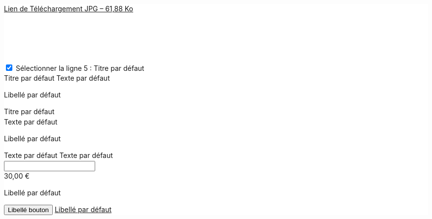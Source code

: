 <a id="link-6973" download="true" href="/example/img/image.jpg" class="fr-link fr-link--download">Lien de Téléchargement <span class="fr-link__detail">JPG – 61,88 Ko</span>
</a>
</td>
<td>
<svg aria-hidden="true" class="fr-artwork" viewBox="0 0 80 80" width="80px" height="80px">
<use class="fr-artwork-decorative" href="../../../dist/artwork/pictograms/environment/leaf.svg#artwork-decorative"></use>
<use class="fr-artwork-minor" href="../../../dist/artwork/pictograms/environment/leaf.svg#artwork-minor"></use>
<use class="fr-artwork-major" href="../../../dist/artwork/pictograms/environment/leaf.svg#artwork-major"></use>
</svg>
</td>
</tr>
<tr id="table-miscellaneous-row-key-5" data-row-key="5">
<th class="fr-cell--fixed" scope="row">
<div class="fr-checkbox-group fr-checkbox-group--sm">
<input data-fr-row-select="true" checked="true" id="table-miscellaneous-select-row-checkbox-5" type="checkbox">
<label class="fr-label" for="table-miscellaneous-select-row-checkbox-5">
Sélectionner la ligne 5 : Titre par défaut
</label>
</div>
<span class="fr-cell__title">Titre par défaut</span>
</th>
<td>
Texte par défaut
</td>
<td>
<p class="fr-mb-2v fr-badge fr-badge--sm fr-badge--info">Libellé par défaut</p>
<div class="fr-cell__title fr-mb-2v">Titre par défaut</div>
<div class="fr-cell__desc">Texte par défaut</div>
</td>
<td>
<p class="fr-mr-2v fr-badge fr-badge--sm fr-badge--success">Libellé par défaut</p>
Texte par défaut
</td>
<td>
Texte par défaut
</td>
<td>
<div class="fr-input-group" id="input-group-6975">
<label class="fr-label" for="text-input-text-5">
</label>
<input class="fr-input" aria-describedby="text-input-text-5-messages" id="text-input-text-5" type="text">
<div class="fr-messages-group" id="text-input-text-5-messages" aria-live="polite">
</div>
</div>
</td>
<td>
30,00 €
</td>
<td>
<p class="fr-badge fr-badge--info">Libellé par défaut</p>
</td>
<td>
<button type="button" id="table-default-button-6976" class="fr-btn fr-btn--sm fr-btn--secondary">Libellé bouton</button>
</td>
<td>
<a class="fr-tag" href="#">Libellé par défaut</a>
</td>